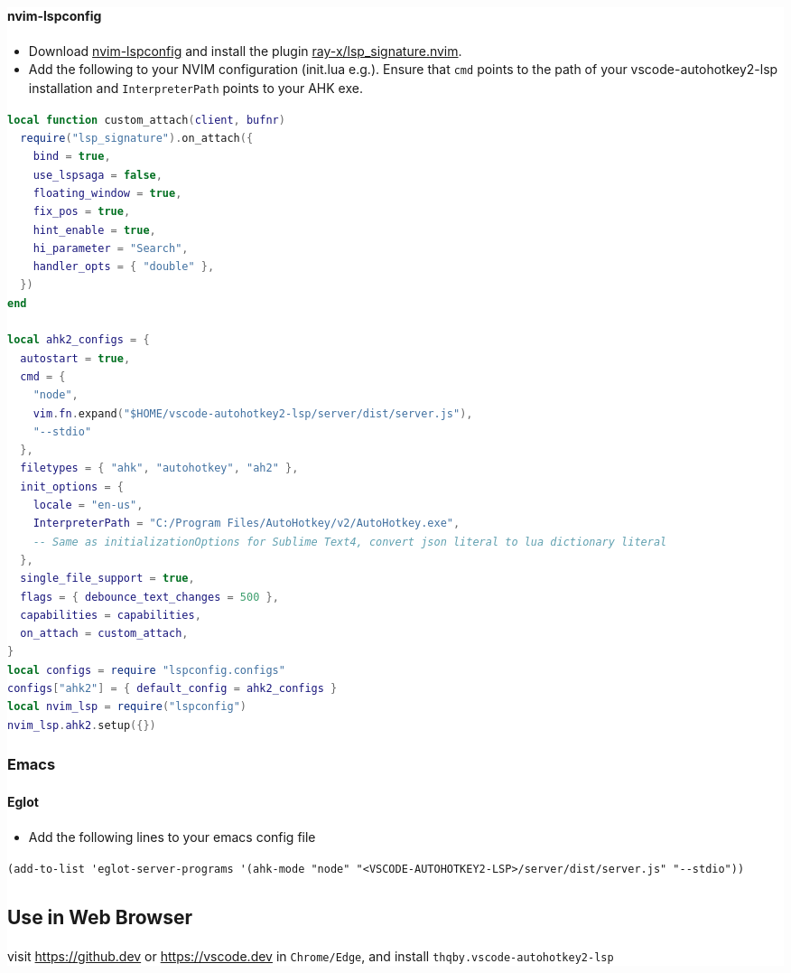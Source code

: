 #### nvim-lspconfig
- Download [nvim-lspconfig](https://github.com/neovim/nvim-lspconfig) and install the plugin [ray-x/lsp_signature.nvim](https://github.com/ray-x/lsp_signature.nvim).
- Add the following to your NVIM configuration (init.lua e.g.). Ensure that `cmd` points to the path of your vscode-autohotkey2-lsp installation and `InterpreterPath` points to your AHK exe.

```lua
local function custom_attach(client, bufnr)
  require("lsp_signature").on_attach({
    bind = true,
    use_lspsaga = false,
    floating_window = true,
    fix_pos = true,
    hint_enable = true,
    hi_parameter = "Search",
    handler_opts = { "double" },
  })
end

local ahk2_configs = {
  autostart = true,
  cmd = {
    "node",
    vim.fn.expand("$HOME/vscode-autohotkey2-lsp/server/dist/server.js"),
    "--stdio"
  },
  filetypes = { "ahk", "autohotkey", "ah2" },
  init_options = {
    locale = "en-us",
    InterpreterPath = "C:/Program Files/AutoHotkey/v2/AutoHotkey.exe",
    -- Same as initializationOptions for Sublime Text4, convert json literal to lua dictionary literal
  },
  single_file_support = true,
  flags = { debounce_text_changes = 500 },
  capabilities = capabilities,
  on_attach = custom_attach,
}
local configs = require "lspconfig.configs"
configs["ahk2"] = { default_config = ahk2_configs }
local nvim_lsp = require("lspconfig")
nvim_lsp.ahk2.setup({})
```

### Emacs

#### Eglot
- Add the following lines to your emacs config file

``` emacs-lisp
(add-to-list 'eglot-server-programs '(ahk-mode "node" "<VSCODE-AUTOHOTKEY2-LSP>/server/dist/server.js" "--stdio"))

```

## Use in Web Browser

visit https://github.dev or https://vscode.dev in `Chrome/Edge`, and install `thqby.vscode-autohotkey2-lsp`
